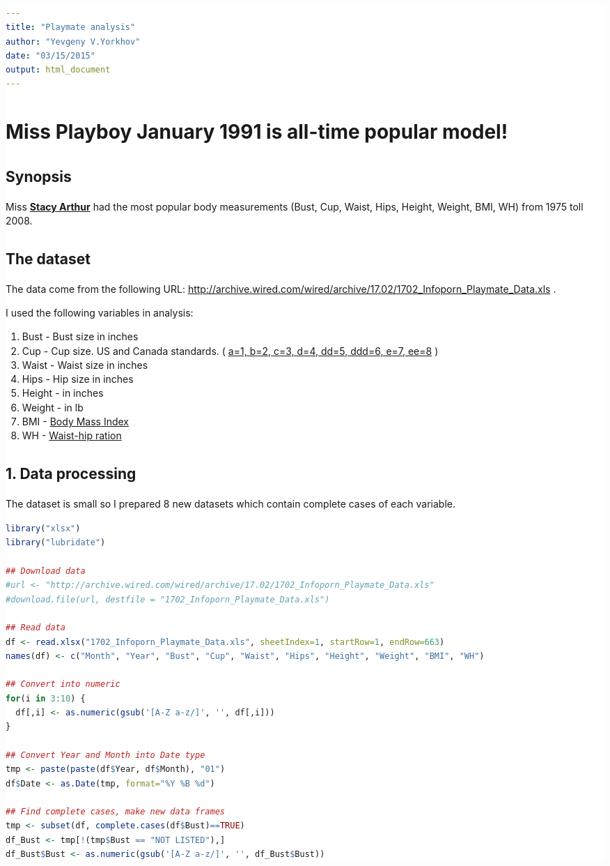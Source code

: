 ```yaml
---
title: "Playmate analysis"
author: "Yevgeny V.Yorkhov"
date: "03/15/2015"
output: html_document
---
```


# Miss Playboy January 1991 is all-time popular model!

## Synopsis
Miss **[Stacy Arthur](http://en.wikipedia.org/wiki/Stacy_Arthur)** had the most popular body measurements (Bust, Cup, Waist, Hips, Height, Weight, BMI, WH) from 1975 toll 2008.
  
## The dataset

The data come from the following URL: http://archive.wired.com/wired/archive/17.02/1702_Infoporn_Playmate_Data.xls .

I used the following variables in analysis:

1. Bust - Bust size in inches
2. Cup - Cup size. US and Canada standards. ( [a=1, b=2, c=3, d=4, dd=5, ddd=6, e=7, ee=8](http://en.wikipedia.org/wiki/Brassiere_measurement#United_States_and_Canada) )
3. Waist - Waist size in inches
4. Hips - Hip size in inches
5. Height - in inches
6. Weight - in lb
7. BMI - [Body Mass Index](http://en.wikipedia.org/wiki/Body_mass_index)
8. WH - [Waist-hip ration](http://en.wikipedia.org/wiki/Waist%E2%80%93hip_ratio)

## 1. Data processing

The dataset is small so I prepared 8 new datasets which contain complete cases of each variable.


```r
library("xlsx")
library("lubridate")

## Download data
#url <- "http://archive.wired.com/wired/archive/17.02/1702_Infoporn_Playmate_Data.xls"
#download.file(url, destfile = "1702_Infoporn_Playmate_Data.xls")

## Read data
df <- read.xlsx("1702_Infoporn_Playmate_Data.xls", sheetIndex=1, startRow=1, endRow=663)
names(df) <- c("Month", "Year", "Bust", "Cup", "Waist", "Hips", "Height", "Weight", "BMI", "WH")

## Convert into numeric
for(i in 3:10) {
  df[,i] <- as.numeric(gsub('[A-Z a-z/]', '', df[,i]))
}

## Convert Year and Month into Date type
tmp <- paste(paste(df$Year, df$Month), "01")
df$Date <- as.Date(tmp, format="%Y %B %d")

## Find complete cases, make new data frames
tmp <- subset(df, complete.cases(df$Bust)==TRUE)
df_Bust <- tmp[!(tmp$Bust == "NOT LISTED"),]
df_Bust$Bust <- as.numeric(gsub('[A-Z a-z/]', '', df_Bust$Bust))

```